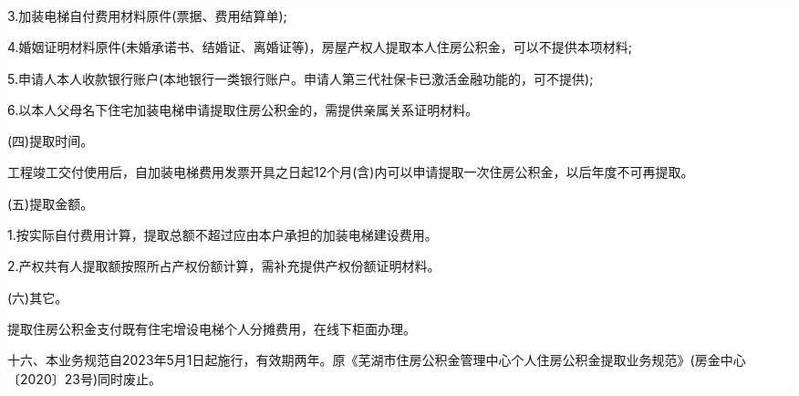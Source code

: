3.加装电梯自付费用材料原件(票据、费用结算单);

4.婚姻证明材料原件(未婚承诺书、结婚证、离婚证等)，房屋产权人提取本人住房公积金，可以不提供本项材料;

5.申请人本人收款银行账户(本地银行一类银行账户。申请人第三代社保卡已激活金融功能的，可不提供);

6.以本人父母名下住宅加装电梯申请提取住房公积金的，需提供亲属关系证明材料。

(四)提取时间。

工程竣工交付使用后，自加装电梯费用发票开具之日起12个月(含)内可以申请提取一次住房公积金，以后年度不可再提取。

(五)提取金额。

1.按实际自付费用计算，提取总额不超过应由本户承担的加装电梯建设费用。

2.产权共有人提取额按照所占产权份额计算，需补充提供产权份额证明材料。

(六)其它。

提取住房公积金支付既有住宅增设电梯个人分摊费用，在线下柜面办理。

十六、本业务规范自2023年5月1日起施行，有效期两年。原《芜湖市住房公积金管理中心个人住房公积金提取业务规范》(房金中心〔2020〕23号)同时废止。